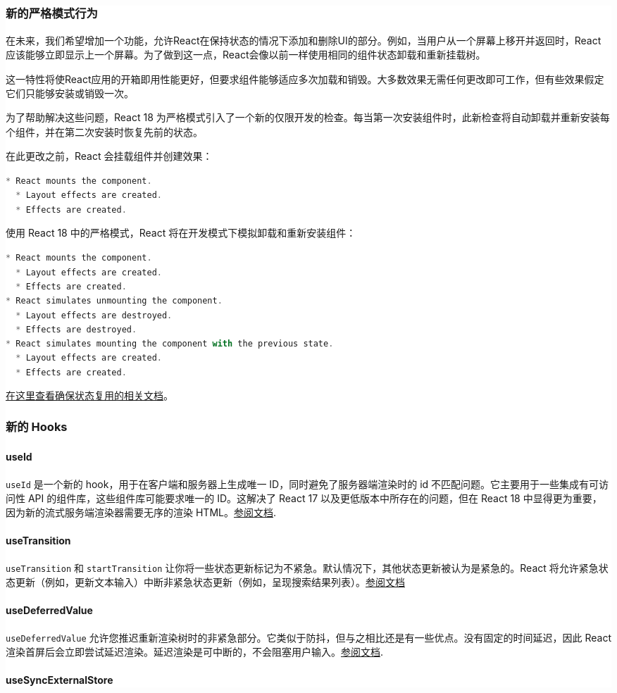 ### 新的严格模式行为

在未来，我们希望增加一个功能，允许React在保持状态的情况下添加和删除UI的部分。例如，当用户从一个屏幕上移开并返回时，React 应该能够立即显示上一个屏幕。为了做到这一点，React会像以前一样使用相同的组件状态卸载和重新挂载树。

这一特性将使React应用的开箱即用性能更好，但要求组件能够适应多次加载和销毁。大多数效果无需任何更改即可工作，但有些效果假定它们只能够安装或销毁一次。

为了帮助解决这些问题，React 18 为严格模式引入了一个新的仅限开发的检查。每当第一次安装组件时，此新检查将自动卸载并重新安装每个组件，并在第二次安装时恢复先前的状态。

在此更改之前，React 会挂载组件并创建效果：

```js
* React mounts the component.
  * Layout effects are created.
  * Effects are created.
```

使用 React 18 中的严格模式，React 将在开发模式下模拟卸载和重新安装组件：

```js
* React mounts the component.
  * Layout effects are created.
  * Effects are created.
* React simulates unmounting the component.
  * Layout effects are destroyed.
  * Effects are destroyed.
* React simulates mounting the component with the previous state.
  * Layout effects are created.
  * Effects are created.
```

[在这里查看确保状态复用的相关文档](https://zh-hans.reactjs.org/docs/strict-mode.html#ensuring-reusable-state)。



### 新的 Hooks

#### useId

`useId` 是一个新的 hook，用于在客户端和服务器上生成唯一 ID，同时避免了服务器端渲染时的 id 不匹配问题。它主要用于一些集成有可访问性 API 的组件库，这些组件库可能要求唯一的 ID。这解决了 React 17 以及更低版本中所存在的问题，但在 React 18 中显得更为重要，因为新的流式服务端渲染器需要无序的渲染 HTML。[参阅文档](https://zh-hans.reactjs.org/docs/hooks-reference.html#useid).



#### useTransition

`useTransition` 和 `startTransition` 让你将一些状态更新标记为不紧急。默认情况下，其他状态更新被认为是紧急的。React 将允许紧急状态更新（例如，更新文本输入）中断非紧急状态更新（例如，呈现搜索结果列表）。[参阅文档](https://zh-hans.reactjs.org/docs/react-reference.html#transitions)



#### useDeferredValue

`useDeferredValue` 允许您推迟重新渲染树时的非紧急部分。它类似于防抖，但与之相比还是有一些优点。没有固定的时间延迟，因此 React 渲染首屏后会立即尝试延迟渲染。延迟渲染是可中断的，不会阻塞用户输入。[参阅文档](https://zh-hans.reactjs.org/docs/hooks-reference.html#usedeferredvalue).



#### useSyncExternalStore
